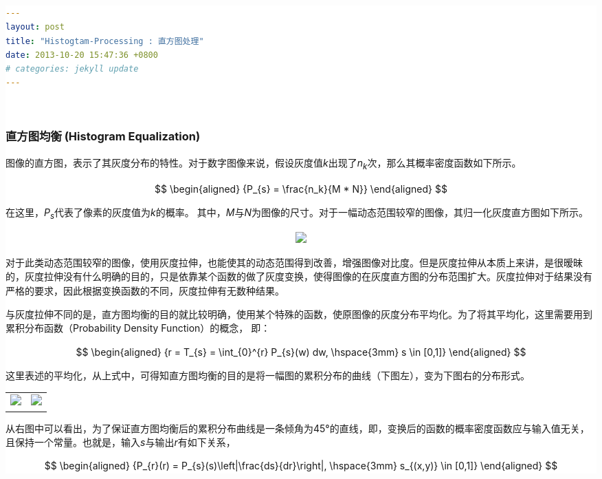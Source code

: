 ```yaml
---
layout: post
title: "Histogtam-Processing : 直方图处理"
date: 2013-10-20 15:47:36 +0800
# categories: jekyll update
---
```


&nbsp;
### 直方图均衡 (Histogram Equalization)
图像的直方图，表示了其灰度分布的特性。对于数字图像来说，假设灰度值$k$出现了$n_k$次，那么其概率密度函数如下所示。

$$
\begin{aligned}
{P_{s} = \frac{n_k}{M * N}}
\end{aligned}
$$

在这里，$P_{s}$代表了像素的灰度值为$k$的概率。 其中，$M$与$N$为图像的尺寸。对于一幅动态范围较窄的图像，其归一化灰度直方图如下所示。

<div align=center><img src="{{ site.baseurl }}/assets/Histogtam-Processing/Histogtam-Show.jpeg" width="600"></div>

对于此类动态范围较窄的图像，使用灰度拉伸，也能使其的动态范围得到改善，增强图像对比度。但是灰度拉伸从本质上来讲，是很暧昧的，灰度拉伸没有什么明确的目的，只是依靠某个函数的做了灰度变换，使得图像的在灰度直方图的分布范围扩大。灰度拉伸对于结果没有严格的要求，因此根据变换函数的不同，灰度拉伸有无数种结果。

与灰度拉伸不同的是，直方图均衡的目的就比较明确，使用某个特殊的函数，使原图像的灰度分布平均化。为了将其平均化，这里需要用到累积分布函数（Probability Density Function）的概念， 即：


$$
\begin{aligned}
{r = T_{s} = \int_{0}^{r} P_{s}(w) dw, \hspace{3mm} s \in [0,1]}
\end{aligned}
$$

这里表述的平均化，从上式中，可得知直方图均衡的目的是将一幅图的累积分布的曲线（下图左），变为下图右的分布形式。

<table>
    <tr>
        <td> 
            <div align=center><img src="{{ site.baseurl }}/assets/Histogtam-Processing/Histogtam-Original.jpeg" width="600">
            </div> 
        </td>
        <td> 
            <div align=center><img src="{{ site.baseurl }}/assets/Histogtam-Processing/Histogtam-PDF-target.jpeg" width="600">
            </div> 
        </td>
    </tr>
</table> 

从右图中可以看出，为了保证直方图均衡后的累积分布曲线是一条倾角为45°的直线，即，变换后的函数的概率密度函数应与输入值无关，且保持一个常量。也就是，输入$s$与输出$r$有如下关系，

$$
\begin{aligned}
{P_{r}(r) = P_{s}(s)\left|\frac{ds}{dr}\right|, \hspace{3mm} s_{(x,y)} \in [0,1]}
\end{aligned}
$$
